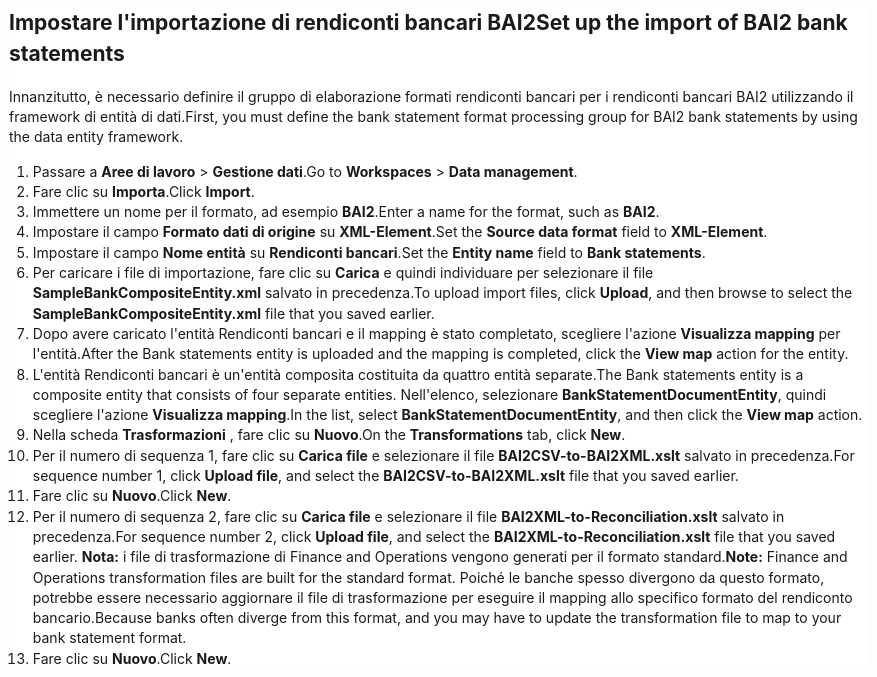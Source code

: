 ## <a name="set-up-the-import-of-bai2-bank-statements"></a><span data-ttu-id="30110-202">Impostare l'importazione di rendiconti bancari BAI2</span><span class="sxs-lookup"><span data-stu-id="30110-202">Set up the import of BAI2 bank statements</span></span>
<span data-ttu-id="30110-203">Innanzitutto, è necessario definire il gruppo di elaborazione formati rendiconti bancari per i rendiconti bancari BAI2 utilizzando il framework di entità di dati.</span><span class="sxs-lookup"><span data-stu-id="30110-203">First, you must define the bank statement format processing group for BAI2 bank statements by using the data entity framework.</span></span>

1.  <span data-ttu-id="30110-204">Passare a **Aree di lavoro** &gt; **Gestione dati**.</span><span class="sxs-lookup"><span data-stu-id="30110-204">Go to **Workspaces** &gt; **Data management**.</span></span>
2.  <span data-ttu-id="30110-205">Fare clic su **Importa**.</span><span class="sxs-lookup"><span data-stu-id="30110-205">Click **Import**.</span></span>
3.  <span data-ttu-id="30110-206">Immettere un nome per il formato, ad esempio **BAI2**.</span><span class="sxs-lookup"><span data-stu-id="30110-206">Enter a name for the format, such as **BAI2**.</span></span>
4.  <span data-ttu-id="30110-207">Impostare il campo **Formato dati di origine** su **XML-Element**.</span><span class="sxs-lookup"><span data-stu-id="30110-207">Set the **Source data format** field to **XML-Element**.</span></span>
5.  <span data-ttu-id="30110-208">Impostare il campo **Nome entità** su **Rendiconti bancari**.</span><span class="sxs-lookup"><span data-stu-id="30110-208">Set the **Entity name** field to **Bank statements**.</span></span>
6.  <span data-ttu-id="30110-209">Per caricare i file di importazione, fare clic su **Carica** e quindi individuare per selezionare il file **SampleBankCompositeEntity.xml** salvato in precedenza.</span><span class="sxs-lookup"><span data-stu-id="30110-209">To upload import files, click **Upload**, and then browse to select the **SampleBankCompositeEntity.xml** file that you saved earlier.</span></span>
7.  <span data-ttu-id="30110-210">Dopo avere caricato l'entità Rendiconti bancari e il mapping è stato completato, scegliere l'azione **Visualizza mapping** per l'entità.</span><span class="sxs-lookup"><span data-stu-id="30110-210">After the Bank statements entity is uploaded and the mapping is completed, click the **View map** action for the entity.</span></span>
8.  <span data-ttu-id="30110-211">L'entità Rendiconti bancari è un'entità composita costituita da quattro entità separate.</span><span class="sxs-lookup"><span data-stu-id="30110-211">The Bank statements entity is a composite entity that consists of four separate entities.</span></span> <span data-ttu-id="30110-212">Nell'elenco, selezionare **BankStatementDocumentEntity**, quindi scegliere l'azione **Visualizza mapping**.</span><span class="sxs-lookup"><span data-stu-id="30110-212">In the list, select **BankStatementDocumentEntity**, and then click the **View map** action.</span></span>
9.  <span data-ttu-id="30110-213">Nella scheda **Trasformazioni** , fare clic su **Nuovo**.</span><span class="sxs-lookup"><span data-stu-id="30110-213">On the **Transformations** tab, click **New**.</span></span>
10. <span data-ttu-id="30110-214">Per il numero di sequenza 1, fare clic su **Carica file** e selezionare il file **BAI2CSV-to-BAI2XML.xslt** salvato in precedenza.</span><span class="sxs-lookup"><span data-stu-id="30110-214">For sequence number 1, click **Upload file**, and select the **BAI2CSV-to-BAI2XML.xslt** file that you saved earlier.</span></span>
11. <span data-ttu-id="30110-215">Fare clic su **Nuovo**.</span><span class="sxs-lookup"><span data-stu-id="30110-215">Click **New**.</span></span>
12. <span data-ttu-id="30110-216">Per il numero di sequenza 2, fare clic su **Carica file** e selezionare il file **BAI2XML-to-Reconciliation.xslt** salvato in precedenza.</span><span class="sxs-lookup"><span data-stu-id="30110-216">For sequence number 2, click **Upload file**, and select the **BAI2XML-to-Reconciliation.xslt** file that you saved earlier.</span></span> <span data-ttu-id="30110-217">**Nota:** i file di trasformazione di Finance and Operations vengono generati per il formato standard.</span><span class="sxs-lookup"><span data-stu-id="30110-217">**Note:** Finance and Operations transformation files are built for the standard format.</span></span> <span data-ttu-id="30110-218">Poiché le banche spesso divergono da questo formato, potrebbe essere necessario aggiornare il file di trasformazione per eseguire il mapping allo specifico formato del rendiconto bancario.</span><span class="sxs-lookup"><span data-stu-id="30110-218">Because banks often diverge from this format, and you may have to update the transformation file to map to your bank statement format.</span></span> 
13. <span data-ttu-id="30110-219">Fare clic su **Nuovo**.</span><span class="sxs-lookup"><span data-stu-id="30110-219">Click **New**.</span></span>